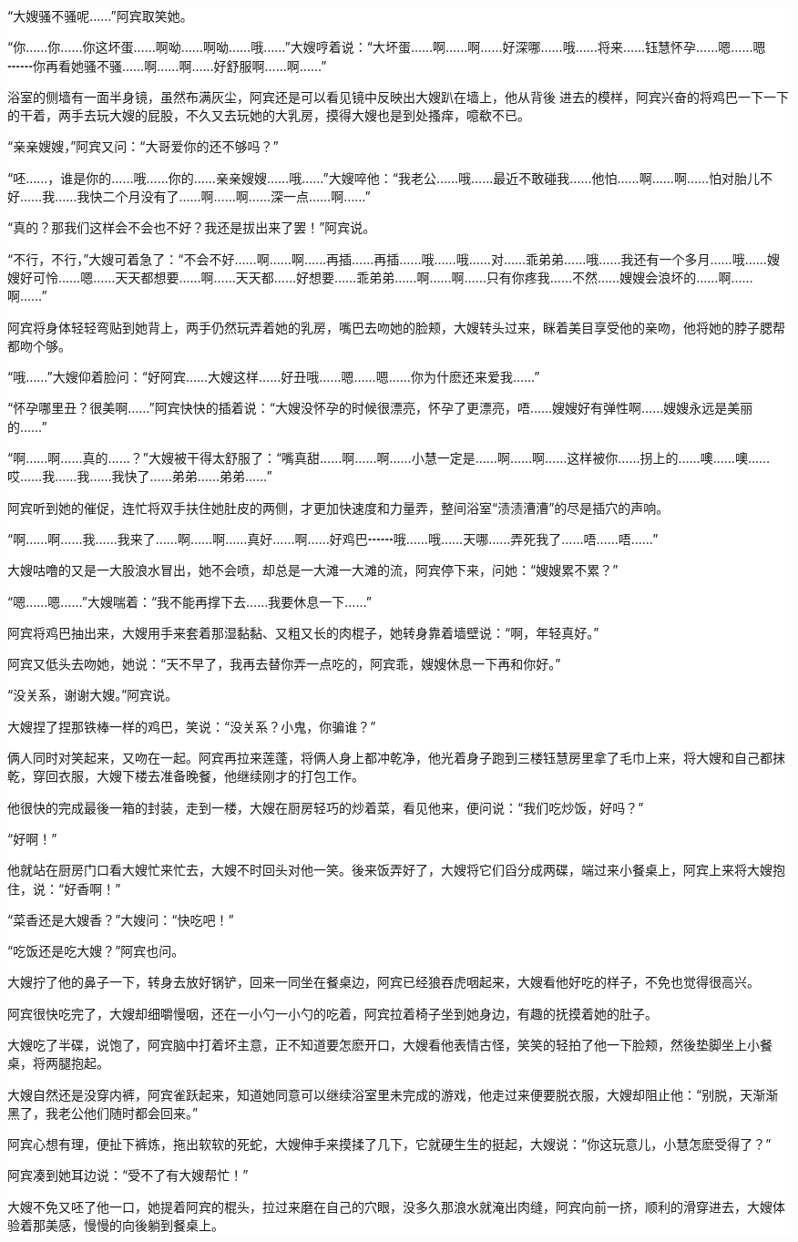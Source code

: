 “大嫂骚不骚呢……”阿宾取笑她。

“你……你……你这坏蛋……啊呦……啊呦……哦……”大嫂哼着说：“大坏蛋……啊……啊……好深哪……哦……将来……钰慧怀孕……嗯……嗯┅┅你再看她骚不骚……啊……啊……好舒服啊……啊……”

浴室的侧墙有一面半身镜，虽然布满灰尘，阿宾还是可以看见镜中反映出大嫂趴在墙上，他从背後 进去的模样，阿宾兴奋的将鸡巴一下一下的干着，两手去玩大嫂的屁股，不久又去玩她的大乳房，摸得大嫂也是到处搔痒，噫欷不已。

“亲亲嫂嫂，”阿宾又问：“大哥爱你的还不够吗？”

“呸……，谁是你的……哦……你的……亲亲嫂嫂……哦……”大嫂啐他：“我老公……哦……最近不敢碰我……他怕……啊……啊……怕对胎儿不好……我……我快二个月没有了……啊……啊……深一点……啊……”

“真的？那我们这样会不会也不好？我还是拔出来了罢！”阿宾说。

“不行，不行，”大嫂可着急了：“不会不好……啊……啊……再插……再插……哦……哦……对……乖弟弟……哦……我还有一个多月……哦……嫂嫂好可怜……嗯……天天都想要……啊……天天都……好想要……乖弟弟……啊……啊……只有你疼我……不然……嫂嫂会浪坏的……啊……啊……”

阿宾将身体轻轻弯贴到她背上，两手仍然玩弄着她的乳房，嘴巴去吻她的脸颊，大嫂转头过来，眯着美目享受他的亲吻，他将她的脖子腮帮都吻个够。

“哦……”大嫂仰着脸问：“好阿宾……大嫂这样……好丑哦……嗯……嗯……你为什麽还来爱我……”

“怀孕哪里丑？很美啊……”阿宾快快的插着说：“大嫂没怀孕的时候很漂亮，怀孕了更漂亮，唔……嫂嫂好有弹性啊……嫂嫂永远是美丽的……”

“啊……啊……真的……？”大嫂被干得太舒服了：“嘴真甜……啊……啊……小慧一定是……啊……啊……这样被你……拐上的……噢……噢……哎……我……我……我快了……弟弟……弟弟……”

阿宾听到她的催促，连忙将双手扶住她肚皮的两侧，才更加快速度和力量弄，整间浴室“渍渍漕漕”的尽是插穴的声响。

“啊……啊……我……我来了……啊……啊……真好……啊……好鸡巴┅┅哦……哦……天哪……弄死我了……唔……唔……”

大嫂咕噜的又是一大股浪水冒出，她不会喷，却总是一大滩一大滩的流，阿宾停下来，问她：“嫂嫂累不累？”

“嗯……嗯……”大嫂喘着：“我不能再撑下去……我要休息一下……”

阿宾将鸡巴抽出来，大嫂用手来套着那湿黏黏、又粗又长的肉棍子，她转身靠着墙壁说：“啊，年轻真好。”

阿宾又低头去吻她，她说：“天不早了，我再去替你弄一点吃的，阿宾乖，嫂嫂休息一下再和你好。”

“没关系，谢谢大嫂。”阿宾说。

大嫂捏了捏那铁棒一样的鸡巴，笑说：“没关系？小鬼，你骗谁？”

俩人同时对笑起来，又吻在一起。阿宾再拉来莲蓬，将俩人身上都冲乾净，他光着身子跑到三楼钰慧房里拿了毛巾上来，将大嫂和自己都抹乾，穿回衣服，大嫂下楼去准备晚餐，他继续刚才的打包工作。

他很快的完成最後一箱的封装，走到一楼，大嫂在厨房轻巧的炒着菜，看见他来，便问说：“我们吃炒饭，好吗？”

“好啊！”

他就站在厨房门口看大嫂忙来忙去，大嫂不时回头对他一笑。後来饭弄好了，大嫂将它们舀分成两碟，端过来小餐桌上，阿宾上来将大嫂抱住，说：“好香啊！”

“菜香还是大嫂香？”大嫂问：“快吃吧！”

“吃饭还是吃大嫂？”阿宾也问。

大嫂拧了他的鼻子一下，转身去放好锅铲，回来一同坐在餐桌边，阿宾已经狼吞虎咽起来，大嫂看他好吃的样子，不免也觉得很高兴。

阿宾很快吃完了，大嫂却细嚼慢咽，还在一小勺一小勺的吃着，阿宾拉着椅子坐到她身边，有趣的抚摸着她的肚子。

大嫂吃了半碟，说饱了，阿宾脑中打着坏主意，正不知道要怎麽开口，大嫂看他表情古怪，笑笑的轻拍了他一下脸颊，然後垫脚坐上小餐桌，将两腿抱起。

大嫂自然还是没穿内裤，阿宾雀跃起来，知道她同意可以继续浴室里未完成的游戏，他走过来便要脱衣服，大嫂却阻止他：“别脱，天渐渐黑了，我老公他们随时都会回来。”

阿宾心想有理，便扯下裤炼，拖出软软的死蛇，大嫂伸手来摸揉了几下，它就硬生生的挺起，大嫂说：“你这玩意儿，小慧怎麽受得了？”

阿宾凑到她耳边说：“受不了有大嫂帮忙！”

大嫂不免又呸了他一口，她提着阿宾的棍头，拉过来磨在自己的穴眼，没多久那浪水就淹出肉缝，阿宾向前一挤，顺利的滑穿进去，大嫂体验着那美感，慢慢的向後躺到餐桌上。
